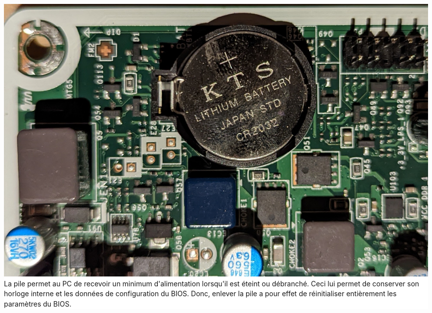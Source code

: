 ![pile](images/pile.jpg)
La pile permet au PC de recevoir un minimum d'alimentation lorsqu'il est éteint ou débranché. Ceci lui permet de conserver son horloge interne et les données de configuration du BIOS. Donc, enlever la pile a pour effet de réinitialiser entièrement les paramètres du BIOS.




